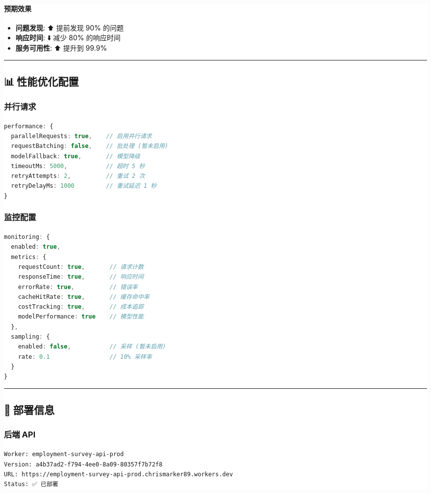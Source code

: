 #### 预期效果

- **问题发现**: ⬆️ 提前发现 90% 的问题
- **响应时间**: ⬇️ 减少 80% 的响应时间
- **服务可用性**: ⬆️ 提升到 99.9%

---

## 📊 性能优化配置

### 并行请求

```typescript
performance: {
  parallelRequests: true,    // 启用并行请求
  requestBatching: false,    // 批处理 (暂未启用)
  modelFallback: true,       // 模型降级
  timeoutMs: 5000,           // 超时 5 秒
  retryAttempts: 2,          // 重试 2 次
  retryDelayMs: 1000         // 重试延迟 1 秒
}
```

### 监控配置

```typescript
monitoring: {
  enabled: true,
  metrics: {
    requestCount: true,       // 请求计数
    responseTime: true,       // 响应时间
    errorRate: true,          // 错误率
    cacheHitRate: true,       // 缓存命中率
    costTracking: true,       // 成本追踪
    modelPerformance: true    // 模型性能
  },
  sampling: {
    enabled: false,           // 采样 (暂未启用)
    rate: 0.1                 // 10% 采样率
  }
}
```

---

## 🚀 部署信息

### 后端 API

```
Worker: employment-survey-api-prod
Version: a4b37ad2-f794-4ee0-8a09-80357f7b72f8
URL: https://employment-survey-api-prod.chrismarker89.workers.dev
Status: ✅ 已部署
```
